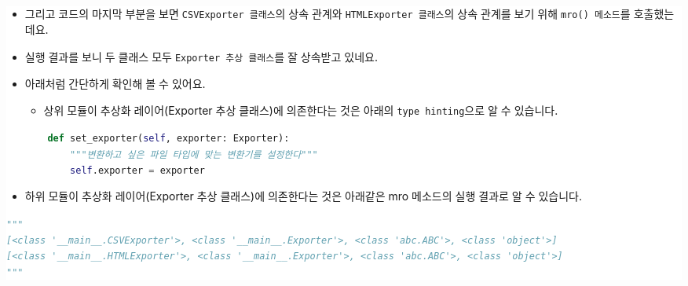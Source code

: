 + 그리고 코드의 마지막 부분을 보면 `CSVExporter 클래스`의 상속 관계와 `HTMLExporter 클래스`의 상속 관계를 보기 위해 `mro() 메소드`를 호출했는데요. 

+ 실행 결과를 보니 두 클래스 모두 `Exporter 추상 클래스`를 잘 상속받고 있네요.

+ 아래처럼 간단하게 확인해 볼 수 있어요.

    + 상위 모듈이 추상화 레이어(Exporter 추상 클래스)에 의존한다는 것은 아래의 `type hinting`으로 알 수 있습니다.

    ```python
        def set_exporter(self, exporter: Exporter):
            """변환하고 싶은 파일 타입에 맞는 변환기를 설정한다"""
            self.exporter = exporter
    ```

+ 하위 모듈이 추상화 레이어(Exporter 추상 클래스)에 의존한다는 것은 아래같은 mro 메소드의 실행 결과로 알 수 있습니다.

```python
"""
[<class '__main__.CSVExporter'>, <class '__main__.Exporter'>, <class 'abc.ABC'>, <class 'object'>]
[<class '__main__.HTMLExporter'>, <class '__main__.Exporter'>, <class 'abc.ABC'>, <class 'object'>]
"""
```

